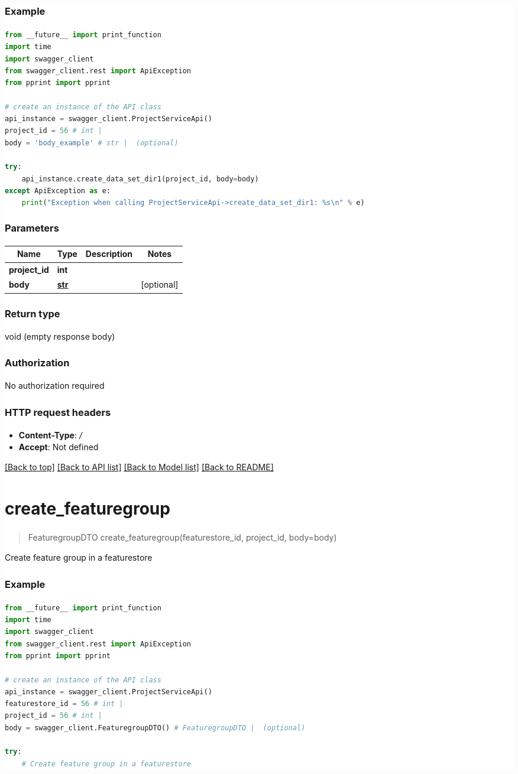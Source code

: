 

### Example
```python
from __future__ import print_function
import time
import swagger_client
from swagger_client.rest import ApiException
from pprint import pprint

# create an instance of the API class
api_instance = swagger_client.ProjectServiceApi()
project_id = 56 # int | 
body = 'body_example' # str |  (optional)

try:
    api_instance.create_data_set_dir1(project_id, body=body)
except ApiException as e:
    print("Exception when calling ProjectServiceApi->create_data_set_dir1: %s\n" % e)
```

### Parameters

Name | Type | Description  | Notes
------------- | ------------- | ------------- | -------------
 **project_id** | **int**|  | 
 **body** | [**str**](str.md)|  | [optional] 

### Return type

void (empty response body)

### Authorization

No authorization required

### HTTP request headers

 - **Content-Type**: */*
 - **Accept**: Not defined

[[Back to top]](#) [[Back to API list]](../README.md#documentation-for-api-endpoints) [[Back to Model list]](../README.md#documentation-for-models) [[Back to README]](../README.md)

# **create_featuregroup**
> FeaturegroupDTO create_featuregroup(featurestore_id, project_id, body=body)

Create feature group in a featurestore

### Example
```python
from __future__ import print_function
import time
import swagger_client
from swagger_client.rest import ApiException
from pprint import pprint

# create an instance of the API class
api_instance = swagger_client.ProjectServiceApi()
featurestore_id = 56 # int | 
project_id = 56 # int | 
body = swagger_client.FeaturegroupDTO() # FeaturegroupDTO |  (optional)

try:
    # Create feature group in a featurestore
```